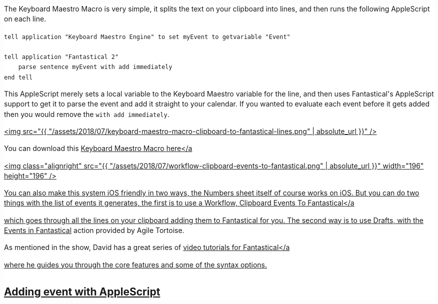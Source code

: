   The Keyboard Maestro Macro is very simple, it splits the text on your
  clipboard into lines, and then runs the following AppleScript on each line.  
<pre><code class="language-applescript">tell application "Keyboard Maestro Engine" to set myEvent to getvariable "Event"

tell application "Fantastical 2"
    parse sentence myEvent with add immediately
end tell</code></pre>

  This AppleScript merely sets a local variable to the Keyboard Maestro variable
  for the line, and then uses Fantastical's AppleScript support to get it to
  parse the event and add it straight to your calendar. If you wanted to
  evaluate each event before it gets added then you would remove the
  <code>with add immediately</code>.  

  <a
    href="https://resources.rosemaryorchard.com/images/blog/automators-episode-1/keyboard-maestro-macro-clipboard-to-fantastical-lines.png){.image-center"
    ><img
      src="{{ "/assets/2018/07/keyboard-maestro-macro-clipboard-to-fantastical-lines.png" | absolute_url }}"
  /></a>  

  You can download this
  <a
    href="https://www.dropbox.com/s/0hthy74msa5j1ti/Add-clipboard-events-to-Fantastical.kmmacros?dl=1"
    >Keyboard Maestro Macro here</a
  >  

  <img
    class="alignright"
    src="{{ "/assets/2018/07/workflow-clipboard-events-to-fantastical.png" | absolute_url }}"
    width="196"
    height="196"
  />  

  You can also make this system iOS friendly in two ways, the Numbers sheet
  itself of course works on iOS. But you can do two things with the list of
  events it generates, the first is to use a Workflow,
  <a href="https://workflow.is/workflows/8be06c81e6f4408687a1a5ca1e8b772d"
    >Clipboard Events To Fantastical</a
  >
  which goes through all the lines on your clipboard adding them to Fantastical
  for you. The second way is to use Drafts, with the
  <a href="https://actions.getdrafts.com/a/1ED">Events in Fantastical</a> action
  provided by Agile Tortoise.  

  As mentioned in the show, David has a great series of
  <a href="https://flexibits.com/fantastical/videos"
    >video tutorials for Fantastical</a
  >
  where he guides you through the core features and some of the syntax options.  
<h2>Adding event with AppleScript</h2>
